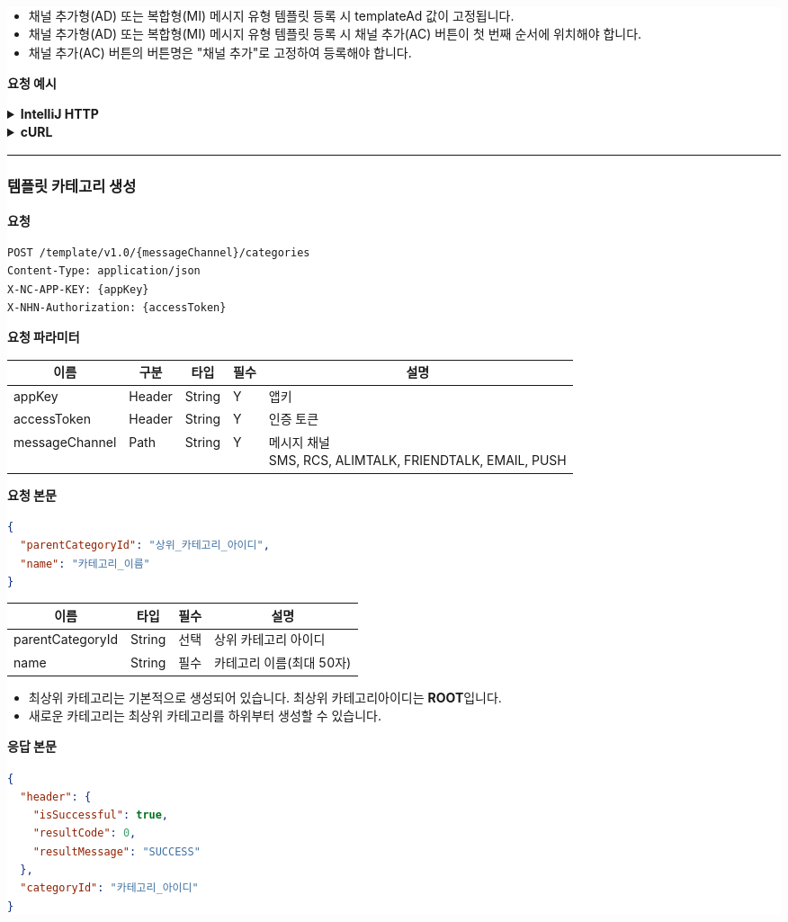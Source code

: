 * 채널 추가형(AD) 또는 복합형(MI) 메시지 유형 템플릿 등록 시 templateAd 값이 고정됩니다.
* 채널 추가형(AD) 또는 복합형(MI) 메시지 유형 템플릿 등록 시 채널 추가(AC) 버튼이 첫 번째 순서에 위치해야 합니다.
* 채널 추가(AC) 버튼의 버튼명은 "채널 추가"로 고정하여 등록해야 합니다.

**요청 예시**

<details><summary><strong>IntelliJ HTTP</strong></summary></details>

<details><summary><strong>cURL</strong></summary></details>

---

### 템플릿 카테고리 생성

**요청**

```
POST /template/v1.0/{messageChannel}/categories
Content-Type: application/json
X-NC-APP-KEY: {appKey}
X-NHN-Authorization: {accessToken}
```

**요청 파라미터**

| 이름 | 구분 | 타입 | 필수 | 설명 |
| --- | --- | --- | --- | --- |
| appKey | Header | String | Y | 앱키 |
| accessToken | Header | String | Y | 인증 토큰 |
| messageChannel | Path | String | Y | 메시지 채널<br>SMS, RCS, ALIMTALK, FRIENDTALK, EMAIL, PUSH |

**요청 본문**

```json
{
  "parentCategoryId": "상위_카테고리_아이디",
  "name": "카테고리_이름"
}
```



| 이름 | 타입 | 필수 | 설명                |
| --- | --- | --- |-------------------|
| parentCategoryId | String | 선택 | 상위 카테고리 아이디 |
| name | String | 필수 | 카테고리 이름(최대 50자) |

* 최상위 카테고리는 기본적으로 생성되어 있습니다. 최상위 카테고리아이디는 **ROOT**입니다.
* 새로운 카테고리는 최상위 카테고리를 하위부터 생성할 수 있습니다.

**응답 본문**

```json
{
  "header": {
    "isSuccessful": true,
    "resultCode": 0,
    "resultMessage": "SUCCESS"
  },
  "categoryId": "카테고리_아이디"
}
```
